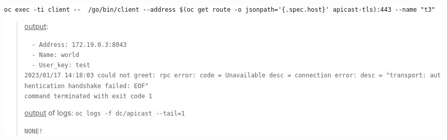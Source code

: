```shell
oc exec -ti client --  /go/bin/client --address $(oc get route -o jsonpath='{.spec.host}' apicast-tls):443 --name "t3"
```

> <u>output</u>:
>
> ```shell
> 	- Address: 172.19.0.3:8043
> 	- Name: world
> 	- User_key: test
> 2023/01/17 14:18:03 could not greet: rpc error: code = Unavailable desc = connection error: desc = "transport: authentication handshake failed: EOF"
> command terminated with exit code 1
> ```
>
> <u>output</u> of logs: `oc logs -f dc/apicast --tail=1`
>
> ```shell
> NONE!
> ```
>
> 
